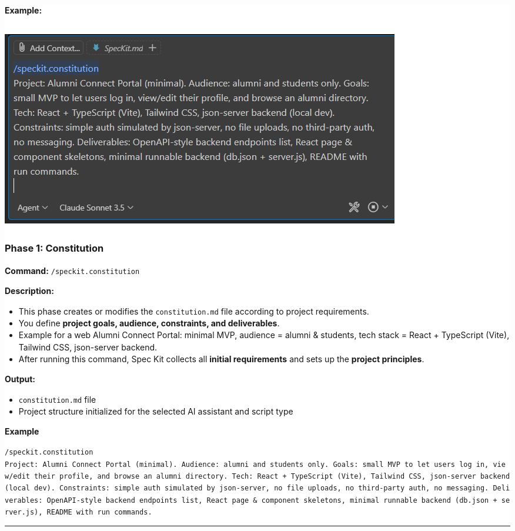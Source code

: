 **Example:**

![alt text](image-6.png)
---

### **Phase 1: Constitution**

**Command:** `/speckit.constitution`

**Description:**

* This phase creates or modifies the `constitution.md` file according to project requirements.
* You define **project goals, audience, constraints, and deliverables**.
* Example for a web Alumni Connect Portal: minimal MVP, audience = alumni & students, tech stack = React + TypeScript (Vite), Tailwind CSS, json-server backend.
* After running this command, Spec Kit collects all **initial requirements** and sets up the **project principles**.

**Output:**

* `constitution.md` file
* Project structure initialized for the selected AI assistant and script type

**Example**


```
/speckit.constitution
Project: Alumni Connect Portal (minimal). Audience: alumni and students only. Goals: small MVP to let users log in, view/edit their profile, and browse an alumni directory. Tech: React + TypeScript (Vite), Tailwind CSS, json-server backend (local dev). Constraints: simple auth simulated by json-server, no file uploads, no third-party auth, no messaging. Deliverables: OpenAPI-style backend endpoints list, React page & component skeletons, minimal runnable backend (db.json + server.js), README with run commands.

```


---
